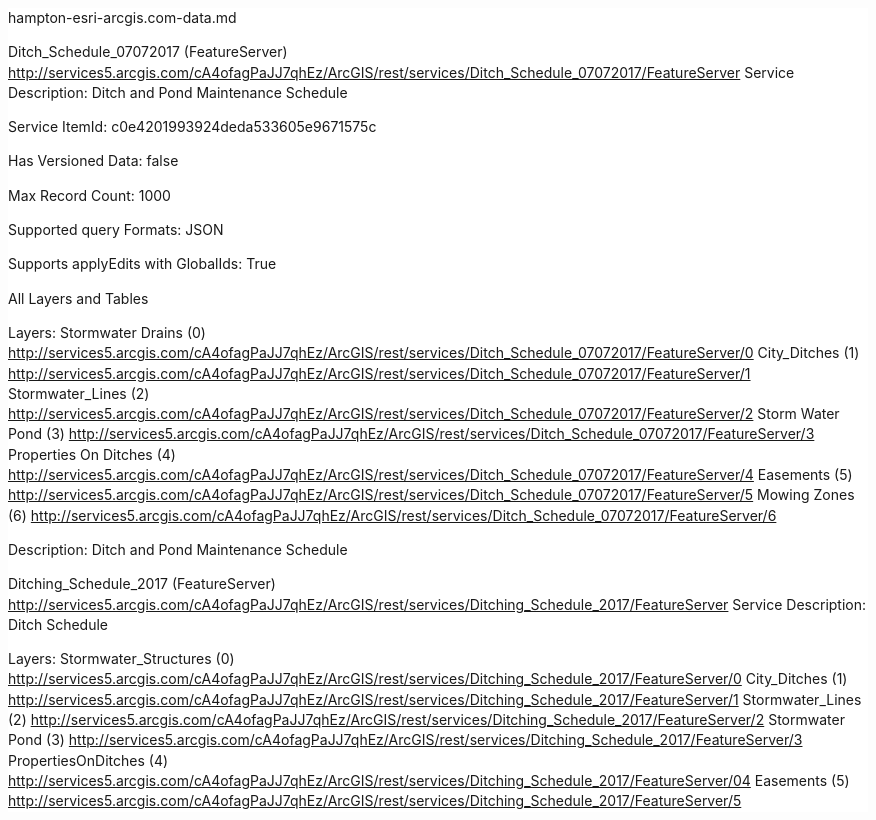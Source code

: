 hampton-esri-arcgis.com-data.md

Ditch_Schedule_07072017 (FeatureServer)
http://services5.arcgis.com/cA4ofagPaJJ7qhEz/ArcGIS/rest/services/Ditch_Schedule_07072017/FeatureServer
Service Description: Ditch and Pond Maintenance Schedule

Service ItemId: c0e4201993924deda533605e9671575c

Has Versioned Data: false

Max Record Count: 1000

Supported query Formats: JSON

Supports applyEdits with GlobalIds: True

All Layers and Tables

Layers: 
Stormwater Drains (0)
http://services5.arcgis.com/cA4ofagPaJJ7qhEz/ArcGIS/rest/services/Ditch_Schedule_07072017/FeatureServer/0
City_Ditches (1)
http://services5.arcgis.com/cA4ofagPaJJ7qhEz/ArcGIS/rest/services/Ditch_Schedule_07072017/FeatureServer/1
Stormwater_Lines (2)
http://services5.arcgis.com/cA4ofagPaJJ7qhEz/ArcGIS/rest/services/Ditch_Schedule_07072017/FeatureServer/2
Storm Water Pond (3)
http://services5.arcgis.com/cA4ofagPaJJ7qhEz/ArcGIS/rest/services/Ditch_Schedule_07072017/FeatureServer/3
Properties On Ditches (4)
http://services5.arcgis.com/cA4ofagPaJJ7qhEz/ArcGIS/rest/services/Ditch_Schedule_07072017/FeatureServer/4
Easements (5)
http://services5.arcgis.com/cA4ofagPaJJ7qhEz/ArcGIS/rest/services/Ditch_Schedule_07072017/FeatureServer/5
Mowing Zones (6)
http://services5.arcgis.com/cA4ofagPaJJ7qhEz/ArcGIS/rest/services/Ditch_Schedule_07072017/FeatureServer/6

Description: Ditch and Pond Maintenance Schedule

Ditching_Schedule_2017 (FeatureServer)
http://services5.arcgis.com/cA4ofagPaJJ7qhEz/ArcGIS/rest/services/Ditching_Schedule_2017/FeatureServer
Service Description: Ditch Schedule

Layers: 
Stormwater_Structures (0)
http://services5.arcgis.com/cA4ofagPaJJ7qhEz/ArcGIS/rest/services/Ditching_Schedule_2017/FeatureServer/0
City_Ditches (1)
http://services5.arcgis.com/cA4ofagPaJJ7qhEz/ArcGIS/rest/services/Ditching_Schedule_2017/FeatureServer/1
Stormwater_Lines (2)
http://services5.arcgis.com/cA4ofagPaJJ7qhEz/ArcGIS/rest/services/Ditching_Schedule_2017/FeatureServer/2
Stormwater Pond (3)
http://services5.arcgis.com/cA4ofagPaJJ7qhEz/ArcGIS/rest/services/Ditching_Schedule_2017/FeatureServer/3
PropertiesOnDitches (4)
http://services5.arcgis.com/cA4ofagPaJJ7qhEz/ArcGIS/rest/services/Ditching_Schedule_2017/FeatureServer/04
Easements (5)
http://services5.arcgis.com/cA4ofagPaJJ7qhEz/ArcGIS/rest/services/Ditching_Schedule_2017/FeatureServer/5